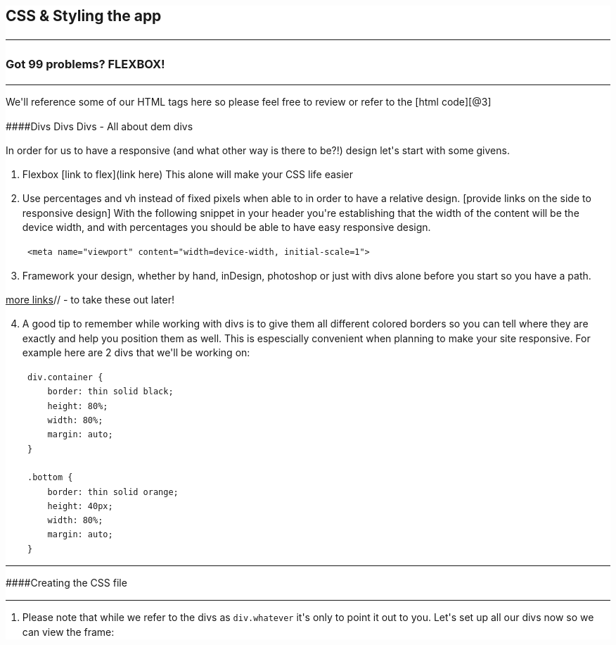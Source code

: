 <h2 id = "6"> CSS & Styling the app</h2>

---

### Got 99 problems? FLEXBOX!

---

We'll reference some of our HTML tags here so please feel free to review or refer to the [html code][@3]


####Divs Divs Divs - All about dem divs

In order for us to have a responsive (and what other way is there to be?!) design let's start with some givens.

1. Flexbox [link to flex](link here)
    This alone will make your CSS life easier
2. Use percentages and vh instead of fixed pixels when able to in order to have a relative design. [provide links on the side to responsive design]
    With the following snippet in your header you're establishing that the width of the content will be the device width, and with percentages you should be able to have easy responsive design.
    
		<meta name="viewport" content="width=device-width, initial-scale=1">

3. Framework your design, whether by hand, inDesign, photoshop or just with divs alone before you start so you have a path.

[more links](links)// - to take these out later!

4. A good tip to remember while working with divs is to give them all different colored borders so you can tell where they are exactly and help you position them as well. This is espescially convenient when planning to make your site responsive. For example here are 2 divs that we'll be working on:

		div.container {
		    border: thin solid black;
		    height: 80%;
		    width: 80%;
		    margin: auto;
		}
		
		.bottom {
		    border: thin solid orange;
		    height: 40px;
		    width: 80%;
		    margin: auto;
		}


---


####Creating the CSS file
___
1. Please note that while we refer to the divs as `div.whatever` it's only to point it out to you. Let's set up all our divs now so we can view the frame:

